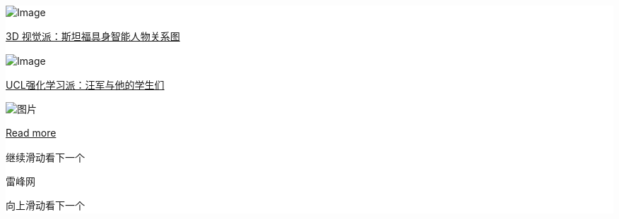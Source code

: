   

![Image](https://mp.weixin.qq.com/s/www.w3.org/2000/svg'%20xmlns:xlink='http://www.w3.org/1999/xlink'%3E%3Ctitle%3E%3C/title%3E%3Cg%20stroke='none'%20stroke-width='1'%20fill='none'%20fill-rule='evenodd'%20fill-opacity='0'%3E%3Cg%20transform='translate(-249.000000,%20-126.000000)'%20fill='%23FFFFFF'%3E%3Crect%20x='249'%20y='126'%20width='1'%20height='1'%3E%3C/rect%3E%3C/g%3E%3C/g%3E%3C/svg%3E)

[3D 视觉派：斯坦福具身智能人物关系图](https://mp.weixin.qq.com/s?__biz=MTM2ODM0ODYyMQ==&mid=2651704969&idx=1&sn=ec65c774a5a86b8d423e817b82b58a98&scene=21#wechat_redirect)

  

![Image](https://mp.weixin.qq.com/s/www.w3.org/2000/svg'%20xmlns:xlink='http://www.w3.org/1999/xlink'%3E%3Ctitle%3E%3C/title%3E%3Cg%20stroke='none'%20stroke-width='1'%20fill='none'%20fill-rule='evenodd'%20fill-opacity='0'%3E%3Cg%20transform='translate(-249.000000,%20-126.000000)'%20fill='%23FFFFFF'%3E%3Crect%20x='249'%20y='126'%20width='1'%20height='1'%3E%3C/rect%3E%3C/g%3E%3C/g%3E%3C/svg%3E)

[UCL强化学习派：汪军与他的学生们](https://mp.weixin.qq.com/s?__biz=MTM2ODM0ODYyMQ==&mid=2651727392&idx=1&sn=f1aab09ed63de5c94b62f2b826591cf7&scene=21#wechat_redirect)

![图片](https://mp.weixin.qq.com/s/www.w3.org/2000/svg'%20xmlns:xlink='http://www.w3.org/1999/xlink'%3E%3Ctitle%3E%3C/title%3E%3Cg%20stroke='none'%20stroke-width='1'%20fill='none'%20fill-rule='evenodd'%20fill-opacity='0'%3E%3Cg%20transform='translate(-249.000000,%20-126.000000)'%20fill='%23FFFFFF'%3E%3Crect%20x='249'%20y='126'%20width='1'%20height='1'%3E%3C/rect%3E%3C/g%3E%3C/g%3E%3C/svg%3E)

[Read more](https://mp.weixin.qq.com/s/)

继续滑动看下一个

雷峰网

向上滑动看下一个